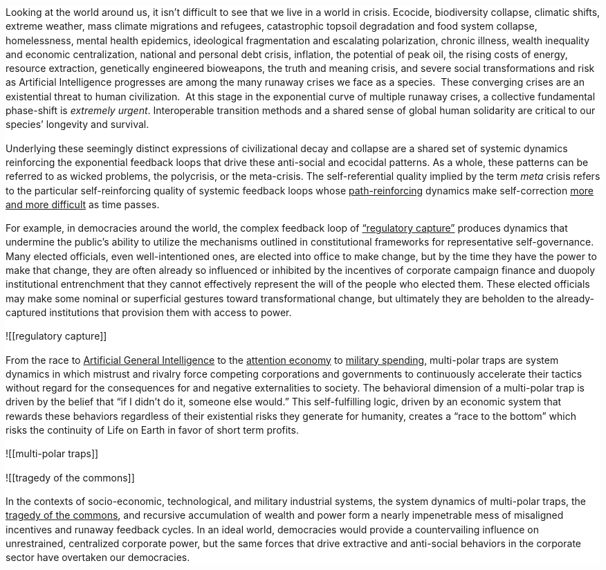 Looking at the world around us, it isn’t difficult to see that we live in a world in crisis. Ecocide, biodiversity collapse, climatic shifts, extreme weather, mass climate migrations and refugees, catastrophic topsoil degradation and food system collapse, homelessness, mental health epidemics, ideological fragmentation and escalating polarization, chronic illness, wealth inequality and economic centralization, national and personal debt crisis, inflation, the potential of peak oil, the rising costs of energy, resource extraction, genetically engineered bioweapons, the truth and meaning crisis, and severe social transformations and risk as Artificial Intelligence progresses are among the many runaway crises we face as a species.  These converging crises are an existential threat to human civilization.  At this stage in the exponential curve of multiple runaway crises, a collective fundamental phase-shift is _extremely urgent_. Interoperable transition methods and a shared sense of global human solidarity are critical to our species’ longevity and survival.

Underlying these seemingly distinct expressions of civilizational decay and collapse are a shared set of systemic dynamics reinforcing the exponential feedback loops that drive these anti-social and ecocidal patterns. As a whole, these patterns can be referred to as wicked problems, the polycrisis, or the meta-crisis. The self-referential quality implied by the term _meta_ crisis refers to the particular self-reinforcing quality of systemic feedback loops whose [path-reinforcing](https://civilizationemerging.com/catastrophic-and-existential-risk/) dynamics make self-correction [more and more difficult](https://www.lesswrong.com/posts/iwCRYnGYMvxgzrCMf/complex-systems-are-hard-to-control) as time passes.

For example, in democracies around the world, the complex feedback loop of [“regulatory capture”](https://scholarlycommons.law.emory.edu/ecgar/vol1/iss1/4/) produces dynamics that undermine the public’s ability to utilize the mechanisms outlined in constitutional frameworks for representative self-governance. Many elected officials, even well-intentioned ones, are elected into office to make change, but by the time they have the power to make that change, they are often already so influenced or inhibited by the incentives of corporate campaign finance and duopoly institutional entrenchment that they cannot effectively represent the will of the people who elected them. These elected officials may make some nominal or superficial gestures toward transformational change, but ultimately they are beholden to the already-captured institutions that provision them with access to power.

![[regulatory capture]]

From the race to [Artificial General Intelligence](https://youtu.be/xoVJKj8lcNQ?si=_QFeixci8EMLWXeR) to the [attention economy](https://youtu.be/y5rn1qp2aZc?si=Q0oasRvU20XdfDm0) to [military spending](https://www.nationalpriorities.org/campaigns/us-military-spending-vs-world/), multi-polar traps are system dynamics in which mistrust and rivalry force competing corporations and governments to continuously accelerate their tactics without regard for the consequences for and negative externalities to society. The behavioral dimension of a multi-polar trap is driven by the belief that “if I didn’t do it, someone else would.” This self-fulfilling logic, driven by an economic system that rewards these behaviors regardless of their existential risks they generate for humanity, creates a “race to the bottom” which risks the continuity of Life on Earth in favor of short term profits.

![[multi-polar traps]]

![[tragedy of the commons]]

In the contexts of socio-economic, technological, and military industrial systems, the system dynamics of multi-polar traps, the [tragedy of the commons](https://online.hbs.edu/blog/post/tragedy-of-the-commons-impact-on-sustainability-issues), and recursive accumulation of wealth and power form a nearly impenetrable mess of misaligned incentives and runaway feedback cycles. In an ideal world, democracies would provide a countervailing influence on unrestrained, centralized corporate power, but the same forces that drive extractive and anti-social behaviors in the corporate sector have overtaken our democracies.
